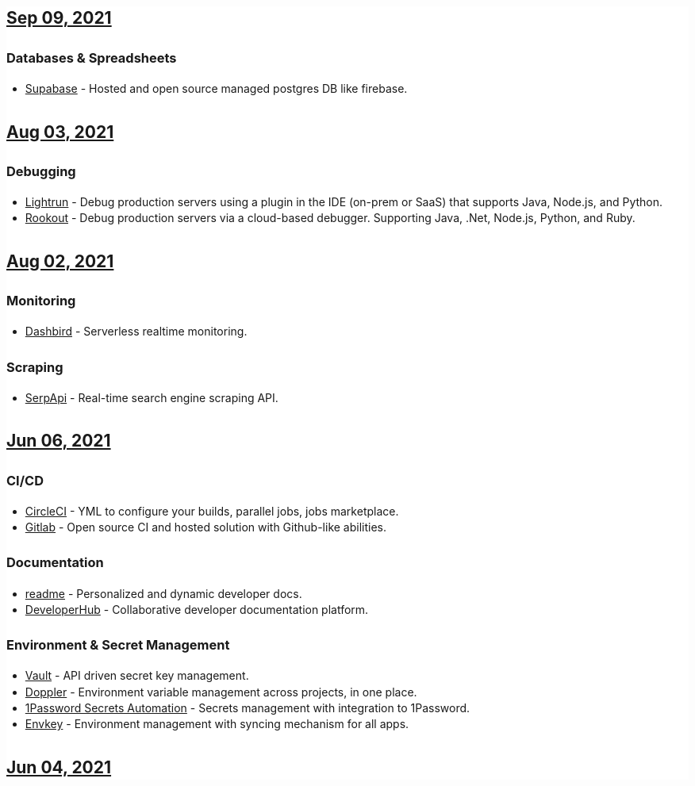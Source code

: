 ## [Sep 09, 2021](/content/2021/09/09/README.md)

### Databases & Spreadsheets

*   [Supabase](https://supabase.io/) - Hosted and open source managed postgres DB like firebase.

## [Aug 03, 2021](/content/2021/08/03/README.md)

### Debugging

*   [Lightrun](https://www.lightrun.com) - Debug production servers using a plugin in the IDE (on-prem or SaaS) that supports Java, Node.js, and Python.
*   [Rookout](https://www.rookout.com) - Debug production servers via a cloud-based debugger. Supporting Java, .Net, Node.js, Python, and Ruby.

## [Aug 02, 2021](/content/2021/08/02/README.md)

### Monitoring

*   [Dashbird](https://dashbird.io/) - Serverless realtime monitoring.

### Scraping

*   [SerpApi](https://serpapi.com/) - Real-time search engine scraping API.

## [Jun 06, 2021](/content/2021/06/06/README.md)

### CI/CD

*   [CircleCI](https://circleci.com/) - YML to configure your builds, parallel jobs, jobs marketplace.
*   [Gitlab](https://gitlab.com/) - Open source CI and hosted solution with Github-like abilities.

### Documentation

*   [readme](https://readme.com/) - Personalized and dynamic developer docs.
*   [DeveloperHub](https://developerhub.io/) - Collaborative developer documentation platform.

### Environment & Secret Management

*   [Vault](https://www.vaultproject.io/) - API driven secret key management.
*   [Doppler](https://doppler.com/) - Environment variable management across projects, in one place.
*   [1Password Secrets Automation](https://1password.com/secrets/) - Secrets management with integration to 1Password.
*   [Envkey](https://www.envkey.com/) - Environment management with syncing mechanism for all apps.

## [Jun 04, 2021](/content/2021/06/04/README.md)
